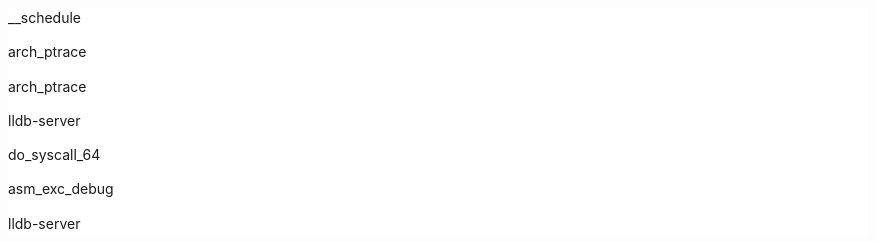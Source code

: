 <title>__schedule (4,412,246 samples, 30.19%)</title><rect x="833.8" y="181" width="356.2" height="15.0" fill="rgb(107,107,227)" rx="2" ry="2" />

<text x="836.81" y="191.5" >__schedule</text>

</g>

<g >

<title>arch_ptrace (4,412,246 samples, 30.19%)</title><rect x="833.8" y="133" width="356.2" height="15.0" fill="rgb(75,188,188)" rx="2" ry="2" />

<text x="836.81" y="143.5" >arch_ptrace</text>

</g>

<g >

<title>arch_ptrace (10,205,062 samples, 69.81%)</title><rect x="10.0" y="117" width="823.8" height="15.0" fill="rgb(75,188,188)" rx="2" ry="2" />

<text x="13.00" y="127.5" >arch_ptrace</text>

</g>

<g >

<title>lldb-server (4,412,246 samples, 30.19%)</title><rect x="833.8" y="53" width="356.2" height="15.0" fill="rgb(97,208,208)" rx="2" ry="2" />

<text x="836.81" y="63.5" >lldb-server</text>

</g>

<g >

<title>do_syscall_64 (10,205,062 samples, 69.81%)</title><rect x="10.0" y="85" width="823.8" height="15.0" fill="rgb(90,201,201)" rx="2" ry="2" />

<text x="13.00" y="95.5" >do_syscall_64</text>

</g>

<g >

<title>asm_exc_debug (10,205,062 samples, 69.81%)</title><rect x="10.0" y="277" width="823.8" height="15.0" fill="rgb(125,125,242)" rx="2" ry="2" />

<text x="13.00" y="287.5" >asm_exc_debug</text>

</g>

<g >

<title>lldb-server (10,205,062 samples, 69.81%)</title><rect x="10.0" y="37" width="823.8" height="15.0" fill="rgb(97,208,208)" rx="2" ry="2" />

<text x="13.00" y="47.5" >lldb-server</text>

</g>

<g >

<title>__x64_sys_ptrace (4,412,246 samples, 30.19%)</title><rect x="833.8" y="117" width="356.2" height="15.0" fill="rgb(83,195,195)" rx="2" ry="2" />
